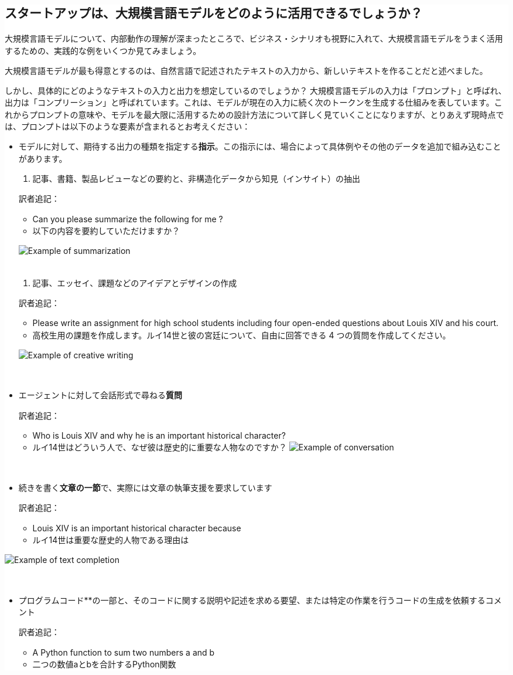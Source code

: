 ## スタートアップは、大規模言語モデルをどのように活用できるでしょうか？

大規模言語モデルについて、内部動作の理解が深まったところで、ビジネス・シナリオも視野に入れて、大規模言語モデルをうまく活用するための、実践的な例をいくつか見てみましょう。

大規模言語モデルが最も得意とするのは、自然言語で記述されたテキストの入力から、新しいテキストを作ることだと述べました。

しかし、具体的にどのようなテキストの入力と出力を想定しているのでしょうか？
大規模言語モデルの入力は「プロンプト」と呼ばれ、出力は「コンプリーション」と呼ばれています。これは、モデルが現在の入力に続く次のトークンを生成する仕組みを表しています。これからプロンプトの意味や、モデルを最大限に活用するための設計方法について詳しく見ていくことになりますが、とりあえず現時点では、プロンプトは以下のような要素が含まれるとお考えください：

* モデルに対して、期待する出力の種類を指定する**指示**。この指示には、場合によって具体例やその他のデータを追加で組み込むことがあります。  

    1. 記事、書籍、製品レビューなどの要約と、非構造化データから知見（インサイト）の抽出
    
    訳者追記：
    - Can you please summarize the following for me ?
    - 以下の内容を要約していただけますか？
    
    ![Example of summarization](../../images/summarization-example.png?WT.mc_id=academic-105485-yoterada)
    
    <br>
    
    1. 記事、エッセイ、課題などのアイデアとデザインの作成

    訳者追記：
    - Please write an assignment for high school students including four open-ended questions about Louis XIV and his court. 
    - 高校生用の課題を作成します。ルイ14世と彼の宮廷について、自由に回答できる 4 つの質問を作成してください。
    
    ![Example of creative writing](../../images/creative-writing-example.png?WT.mc_id=academic-105485-yoterada)
    
    <br>

* エージェントに対して会話形式で尋ねる**質問**

    訳者追記：
    - Who is Louis XIV and why he is an important historical character?
    - ルイ14世はどういう人で、なぜ彼は歴史的に重要な人物なのですか？
![Example of conversation](../../images/conversation-example.png?WT.mc_id=academic-105485-yoterada)

<br>

* 続きを書く**文章の一節**で、実際には文章の執筆支援を要求しています

    訳者追記：
    - Louis XIV is an important historical character because
    - ルイ14世は重要な歴史的人物である理由は

![Example of text completion](../../images/text-completion-example.png?WT.mc_id=academic-105485-yoterada)

<br>

* プログラムコード**の一部と、そのコードに関する説明や記述を求める要望、または特定の作業を行うコードの生成を依頼するコメント

    訳者追記：
    - A Python function to sum two numbers a and b
    - 二つの数値aとbを合計するPython関数
